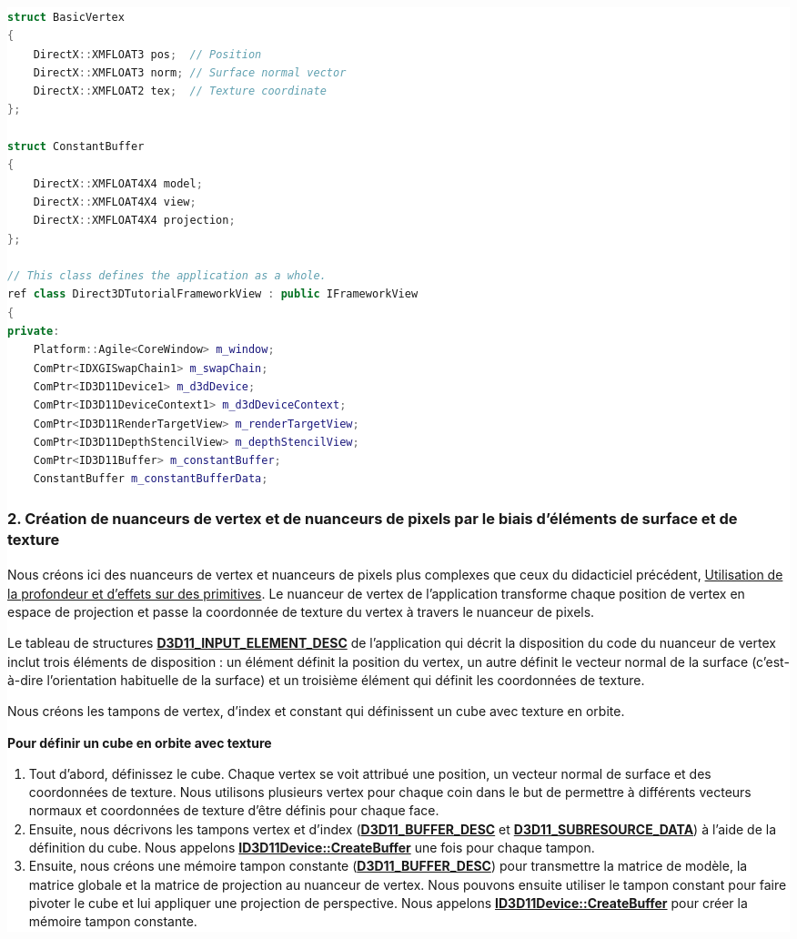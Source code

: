 ```cpp
struct BasicVertex
{
    DirectX::XMFLOAT3 pos;  // Position
    DirectX::XMFLOAT3 norm; // Surface normal vector
    DirectX::XMFLOAT2 tex;  // Texture coordinate
};

struct ConstantBuffer
{
    DirectX::XMFLOAT4X4 model;
    DirectX::XMFLOAT4X4 view;
    DirectX::XMFLOAT4X4 projection;
};

// This class defines the application as a whole.
ref class Direct3DTutorialFrameworkView : public IFrameworkView
{
private:
    Platform::Agile<CoreWindow> m_window;
    ComPtr<IDXGISwapChain1> m_swapChain;
    ComPtr<ID3D11Device1> m_d3dDevice;
    ComPtr<ID3D11DeviceContext1> m_d3dDeviceContext;
    ComPtr<ID3D11RenderTargetView> m_renderTargetView;
    ComPtr<ID3D11DepthStencilView> m_depthStencilView;
    ComPtr<ID3D11Buffer> m_constantBuffer;
    ConstantBuffer m_constantBufferData;
```

### <a name="2-creating-vertex-and-pixel-shaders-with-surface-and-texture-elements"></a>2. Création de nuanceurs de vertex et de nuanceurs de pixels par le biais d’éléments de surface et de texture

Nous créons ici des nuanceurs de vertex et nuanceurs de pixels plus complexes que ceux du didacticiel précédent, [Utilisation de la profondeur et d’effets sur des primitives](using-depth-and-effects-on-primitives.md). Le nuanceur de vertex de l’application transforme chaque position de vertex en espace de projection et passe la coordonnée de texture du vertex à travers le nuanceur de pixels.

Le tableau de structures [**D3D11\_INPUT\_ELEMENT\_DESC**](https://msdn.microsoft.com/library/windows/desktop/ff476180) de l’application qui décrit la disposition du code du nuanceur de vertex inclut trois éléments de disposition : un élément définit la position du vertex, un autre définit le vecteur normal de la surface (c’est-à-dire l’orientation habituelle de la surface) et un troisième élément qui définit les coordonnées de texture.

Nous créons les tampons de vertex, d’index et constant qui définissent un cube avec texture en orbite.

**Pour définir un cube en orbite avec texture**

1.  Tout d’abord, définissez le cube. Chaque vertex se voit attribué une position, un vecteur normal de surface et des coordonnées de texture. Nous utilisons plusieurs vertex pour chaque coin dans le but de permettre à différents vecteurs normaux et coordonnées de texture d’être définis pour chaque face.
2.  Ensuite, nous décrivons les tampons vertex et d’index ([**D3D11\_BUFFER\_DESC**](https://msdn.microsoft.com/library/windows/desktop/ff476092) et [**D3D11\_SUBRESOURCE\_DATA**](https://msdn.microsoft.com/library/windows/desktop/ff476220)) à l’aide de la définition du cube. Nous appelons [**ID3D11Device::CreateBuffer**](https://msdn.microsoft.com/library/windows/desktop/ff476501) une fois pour chaque tampon.
3.  Ensuite, nous créons une mémoire tampon constante ([**D3D11\_BUFFER\_DESC**](https://msdn.microsoft.com/library/windows/desktop/ff476092)) pour transmettre la matrice de modèle, la matrice globale et la matrice de projection au nuanceur de vertex. Nous pouvons ensuite utiliser le tampon constant pour faire pivoter le cube et lui appliquer une projection de perspective. Nous appelons [**ID3D11Device::CreateBuffer**](https://msdn.microsoft.com/library/windows/desktop/ff476501) pour créer la mémoire tampon constante.